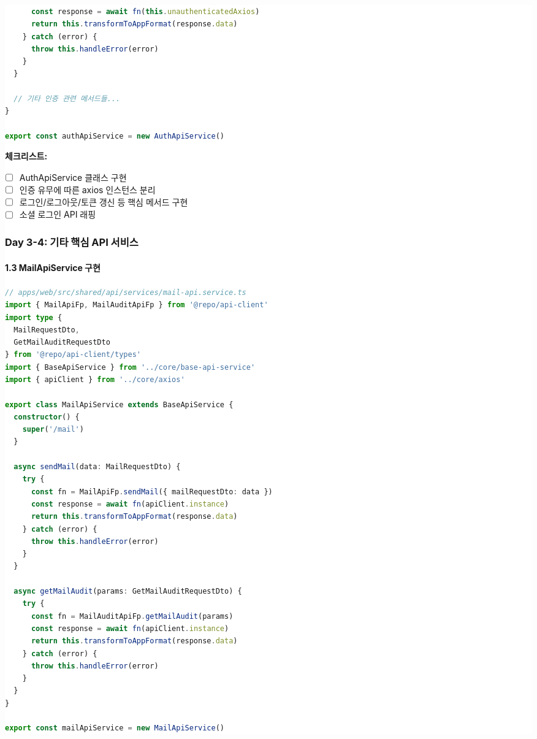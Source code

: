 ```typescript
      const response = await fn(this.unauthenticatedAxios)
      return this.transformToAppFormat(response.data)
    } catch (error) {
      throw this.handleError(error)
    }
  }

  // 기타 인증 관련 메서드들...
}

export const authApiService = new AuthApiService()
```

**체크리스트:**
- [ ] AuthApiService 클래스 구현
- [ ] 인증 유무에 따른 axios 인스턴스 분리
- [ ] 로그인/로그아웃/토큰 갱신 등 핵심 메서드 구현
- [ ] 소셜 로그인 API 래핑

### Day 3-4: 기타 핵심 API 서비스

#### **1.3 MailApiService 구현**

```typescript
// apps/web/src/shared/api/services/mail-api.service.ts
import { MailApiFp, MailAuditApiFp } from '@repo/api-client'
import type { 
  MailRequestDto,
  GetMailAuditRequestDto 
} from '@repo/api-client/types'
import { BaseApiService } from '../core/base-api-service'
import { apiClient } from '../core/axios'

export class MailApiService extends BaseApiService {
  constructor() {
    super('/mail')
  }

  async sendMail(data: MailRequestDto) {
    try {
      const fn = MailApiFp.sendMail({ mailRequestDto: data })
      const response = await fn(apiClient.instance)
      return this.transformToAppFormat(response.data)
    } catch (error) {
      throw this.handleError(error)
    }
  }

  async getMailAudit(params: GetMailAuditRequestDto) {
    try {
      const fn = MailAuditApiFp.getMailAudit(params)
      const response = await fn(apiClient.instance)
      return this.transformToAppFormat(response.data)
    } catch (error) {
      throw this.handleError(error)
    }
  }
}

export const mailApiService = new MailApiService()
```
